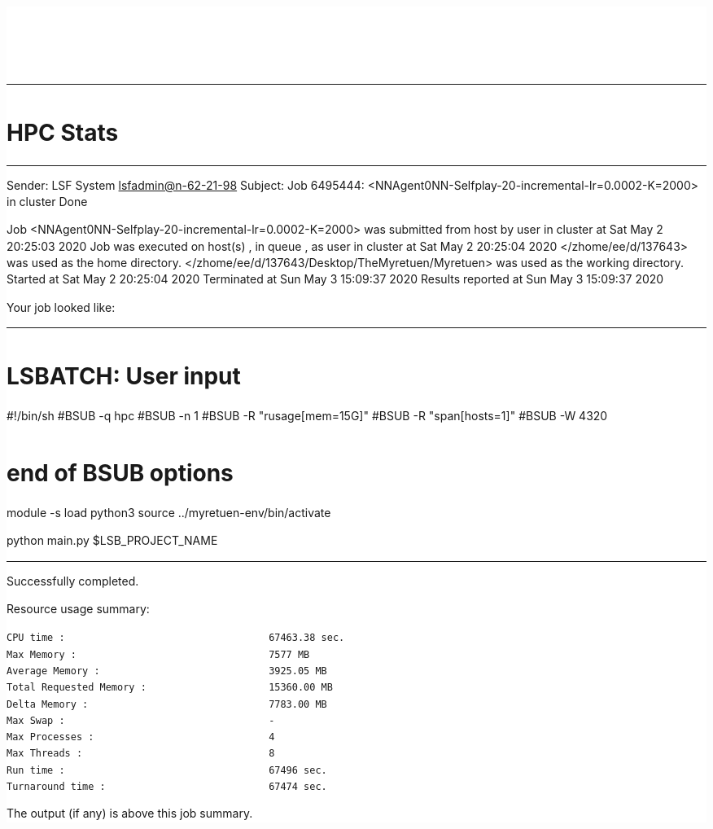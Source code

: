  <br /> 
 <br /> 
 <br /> 
 <br />

---------------------------------------------------------------------------------------------------------------------

# HPC Stats


------------------------------------------------------------
Sender: LSF System <lsfadmin@n-62-21-98>
Subject: Job 6495444: <NNAgent0NN-Selfplay-20-incremental-lr=0.0002-K=2000> in cluster <dcc> Done

Job <NNAgent0NN-Selfplay-20-incremental-lr=0.0002-K=2000> was submitted from host <n-62-30-8> by user <s183905> in cluster <dcc> at Sat May  2 20:25:03 2020
Job was executed on host(s) <n-62-21-98>, in queue <hpc>, as user <s183905> in cluster <dcc> at Sat May  2 20:25:04 2020
</zhome/ee/d/137643> was used as the home directory.
</zhome/ee/d/137643/Desktop/TheMyretuen/Myretuen> was used as the working directory.
Started at Sat May  2 20:25:04 2020
Terminated at Sun May  3 15:09:37 2020
Results reported at Sun May  3 15:09:37 2020

Your job looked like:

------------------------------------------------------------
# LSBATCH: User input
#!/bin/sh
#BSUB -q hpc
#BSUB -n 1
#BSUB -R "rusage[mem=15G]"
#BSUB -R "span[hosts=1]"
#BSUB -W 4320
# end of BSUB options

module -s load python3
source ../myretuen-env/bin/activate

python main.py $LSB_PROJECT_NAME


------------------------------------------------------------

Successfully completed.

Resource usage summary:

    CPU time :                                   67463.38 sec.
    Max Memory :                                 7577 MB
    Average Memory :                             3925.05 MB
    Total Requested Memory :                     15360.00 MB
    Delta Memory :                               7783.00 MB
    Max Swap :                                   -
    Max Processes :                              4
    Max Threads :                                8
    Run time :                                   67496 sec.
    Turnaround time :                            67474 sec.

The output (if any) is above this job summary.

